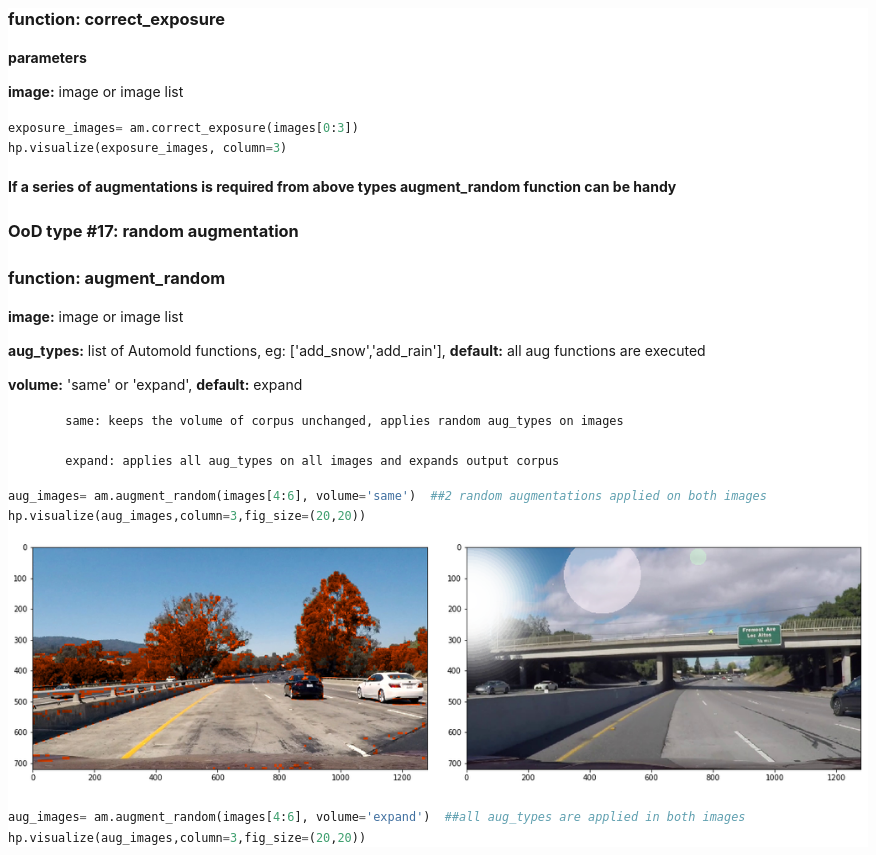 ### function: correct_exposure

**parameters**

**image:** image or image list

```python
exposure_images= am.correct_exposure(images[0:3])
hp.visualize(exposure_images, column=3)
```

#### If a series of augmentations is required from above types augment_random function can be handy


### OoD type #17: random augmentation

### function: augment_random

**image:** image or image list

**aug_types:** list of Automold functions, eg: ['add_snow','add_rain'], **default:** all aug functions are executed

**volume:** 'same' or 'expand', **default:** expand

            same: keeps the volume of corpus unchanged, applies random aug_types on images

            expand: applies all aug_types on all images and expands output corpus

```python
aug_images= am.augment_random(images[4:6], volume='same')  ##2 random augmentations applied on both images
hp.visualize(aug_images,column=3,fig_size=(20,20))
```

![png](./README_Images/output_47_0.png)

```python
aug_images= am.augment_random(images[4:6], volume='expand')  ##all aug_types are applied in both images
hp.visualize(aug_images,column=3,fig_size=(20,20))
```
